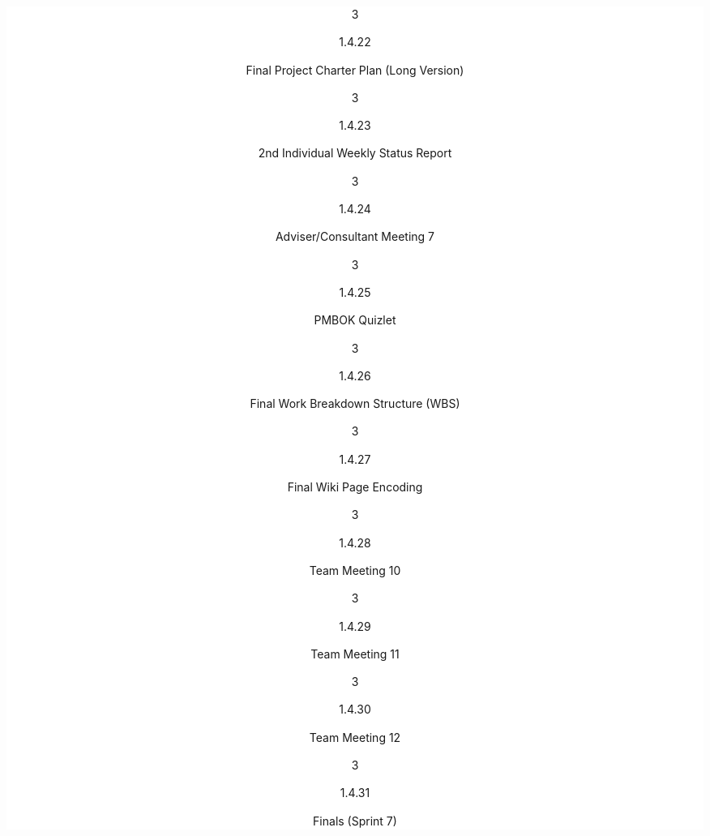  <tr>
 <td><p style="text-align:center;">3</p></td>
 <td><p style="text-align:center;">1.4.22</p></td>
 <td><p style="text-align:center;">Final Project Charter Plan (Long Version) </p></td>
 </tr>

 <tr>
 <td><p style="text-align:center;">3</p></td>
 <td><p style="text-align:center;">1.4.23</p></td>
 <td><p style="text-align:center;">2nd Individual Weekly Status Report</p></td>
 </tr>

 <tr>
 <td><p style="text-align:center;">3</p></td>
 <td><p style="text-align:center;">1.4.24</p></td>
 <td><p style="text-align:center;">Adviser/Consultant Meeting 7</p></td>
 </tr>

 <tr>
 <td><p style="text-align:center;">3</p></td>
 <td><p style="text-align:center;">1.4.25</p></td>
 <td><p style="text-align:center;">PMBOK Quizlet</p></td>
 </tr>

 <tr>
 <td><p style="text-align:center;">3</p></td>
 <td><p style="text-align:center;">1.4.26</p></td>
 <td><p style="text-align:center;">Final Work Breakdown Structure (WBS) </p></td>
 </tr>

 <tr>
 <td><p style="text-align:center;">3</p></td>
 <td><p style="text-align:center;">1.4.27</p></td>
 <td><p style="text-align:center;">Final Wiki Page Encoding</p></td>
 </tr>

 <tr>
 <td><p style="text-align:center;">3</p></td>
 <td><p style="text-align:center;">1.4.28</p></td>
 <td><p style="text-align:center;">Team Meeting 10</p></td>
 </tr>

 <tr>
 <td><p style="text-align:center;">3</p></td>
 <td><p style="text-align:center;">1.4.29</p></td>
 <td><p style="text-align:center;">Team Meeting 11</p></td>
 </tr>

 <tr>
 <td><p style="text-align:center;">3</p></td>
 <td><p style="text-align:center;">1.4.30</p></td>
 <td><p style="text-align:center;">Team Meeting 12</p></td>
 </tr>

 <tr>
 <td><p style="text-align:center;">3</p></td>
 <td><p style="text-align:center;">1.4.31</p></td>
 <td><p style="text-align:center;">Finals (Sprint 7) </p></td>
 </tr>
